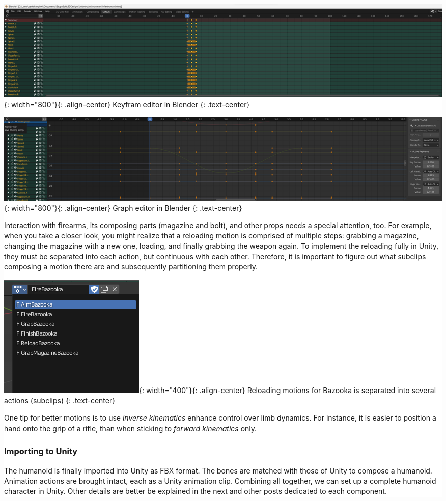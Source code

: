 ![Keyframes](../../Images/2023-11-26-ProjectOverview3/Keyframes.png){: width="800"}{: .align-center} Keyfram editor in Blender
{: .text-center}

![GraphEditor](../../Images/2023-11-26-ProjectOverview3/GraphEditor.png){: width="800"}{: .align-center} Graph editor in Blender
{: .text-center}

Interaction with firearms, its composing parts (magazine and bolt), and other props needs a special attention, too. For example, when you take a closer look, you might realize that a reloading motion is comprised of multiple steps: grabbing a magazine, changing the magazine with a new one, loading, and finally grabbing the weapon again. To implement the reloading fully in Unity, they must be separated into each action, but continuous with each other. Therefore, it is important to figure out what subclips composing a motion there are and subsequently partitioning them properly.

![BazookaActions](../../Images/2023-11-26-ProjectOverview3/Actions.png){: width="400"}{: .align-center} Reloading motions for Bazooka is separated into several actions (subclips)
{: .text-center}

One tip for better motions is to use *inverse kinematics* enhance control over limb dynamics. For instance, it is easier to position a hand onto the grip of a rifle, than when sticking to *forward kinematics* only.

### Importing to Unity

The humanoid is finally imported into Unity as FBX format. The bones are matched with those of Unity to compose a humanoid. Animation actions are brought intact, each as a Unity animation clip. Combining all together, we can set up a complete humanoid character in Unity. Other details are better be explained in the next and other posts dedicated to each component. 

